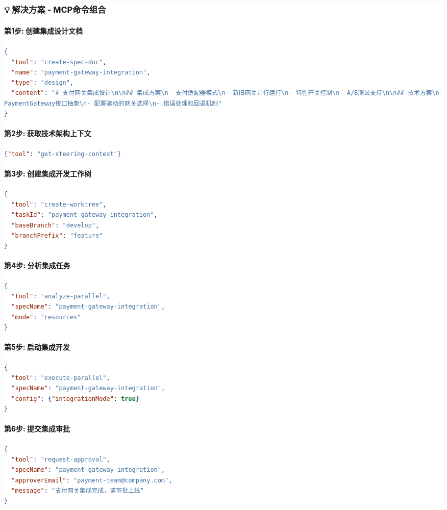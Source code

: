 ### 💡 解决方案 - MCP命令组合

#### 第1步: 创建集成设计文档
```json
{
  "tool": "create-spec-doc",
  "name": "payment-gateway-integration",
  "type": "design",
  "content": "# 支付网关集成设计\n\n## 集成方案\n- 支付适配器模式\n- 新旧网关并行运行\n- 特性开关控制\n- A/B测试支持\n\n## 技术方案\n- PaymentGateway接口抽象\n- 配置驱动的网关选择\n- 错误处理和回退机制"
}
```

#### 第2步: 获取技术架构上下文
```json
{"tool": "get-steering-context"}
```

#### 第3步: 创建集成开发工作树
```json
{
  "tool": "create-worktree",
  "taskId": "payment-gateway-integration",
  "baseBranch": "develop",
  "branchPrefix": "feature"
}
```

#### 第4步: 分析集成任务
```json
{
  "tool": "analyze-parallel",
  "specName": "payment-gateway-integration",
  "mode": "resources"
}
```

#### 第5步: 启动集成开发
```json
{
  "tool": "execute-parallel",
  "specName": "payment-gateway-integration",
  "config": {"integrationMode": true}
}
```

#### 第6步: 提交集成审批
```json
{
  "tool": "request-approval",
  "specName": "payment-gateway-integration",
  "approverEmail": "payment-team@company.com",
  "message": "支付网关集成完成，请审批上线"
}
```
